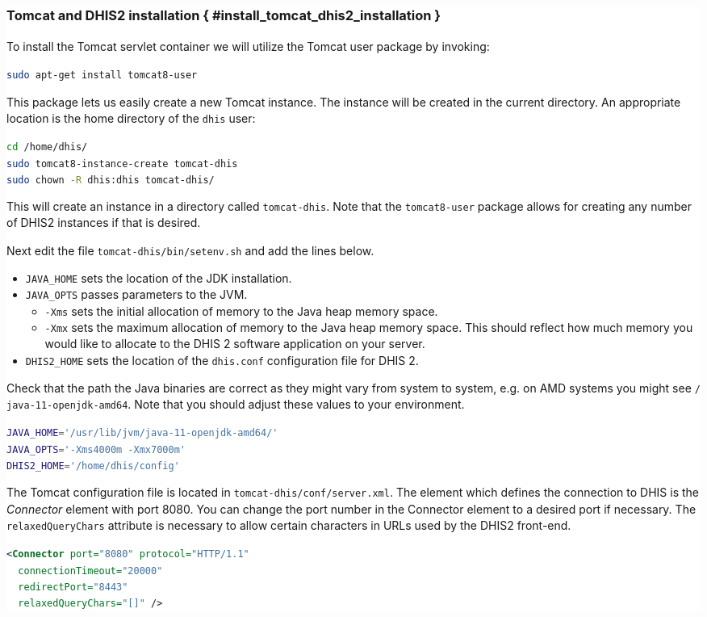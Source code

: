 ### Tomcat and DHIS2 installation { #install_tomcat_dhis2_installation } 

To install the Tomcat servlet container we will utilize the Tomcat user
package by invoking:

```sh
sudo apt-get install tomcat8-user
```

This package lets us easily create a new Tomcat instance. The instance
will be created in the current directory. An appropriate location is the
home directory of the `dhis` user:

```sh
cd /home/dhis/
sudo tomcat8-instance-create tomcat-dhis
sudo chown -R dhis:dhis tomcat-dhis/
```

This will create an instance in a directory called `tomcat-dhis`. Note
that the `tomcat8-user` package allows for creating any number of DHIS2
instances if that is desired.

Next edit the file `tomcat-dhis/bin/setenv.sh` and add the lines below.

* `JAVA_HOME` sets the location of the JDK installation.
* `JAVA_OPTS` passes parameters to the JVM.
    * `-Xms` sets the initial allocation of memory to the Java heap memory space.
    * `-Xmx` sets the maximum allocation of memory to the Java heap memory space. This should reflect how much memory you would like to allocate to the DHIS 2 software application on your server.
* `DHIS2_HOME` sets the location of the `dhis.conf` configuration file for DHIS 2.

Check that the path the Java binaries are correct as they might vary from system to system, e.g. on AMD systems you might see
`/java-11-openjdk-amd64`. Note that you should adjust these values to your environment.

```sh
JAVA_HOME='/usr/lib/jvm/java-11-openjdk-amd64/'
JAVA_OPTS='-Xms4000m -Xmx7000m'
DHIS2_HOME='/home/dhis/config'
```

The Tomcat configuration file is located in
`tomcat-dhis/conf/server.xml`. The element which defines the connection
to DHIS is the *Connector* element with port 8080. You can change the
port number in the Connector element to a desired port if necessary. 
The `relaxedQueryChars` attribute is necessary to allow certain characters 
in URLs used by the DHIS2 front-end.

```xml
<Connector port="8080" protocol="HTTP/1.1"
  connectionTimeout="20000"
  redirectPort="8443"
  relaxedQueryChars="[]" />
```
